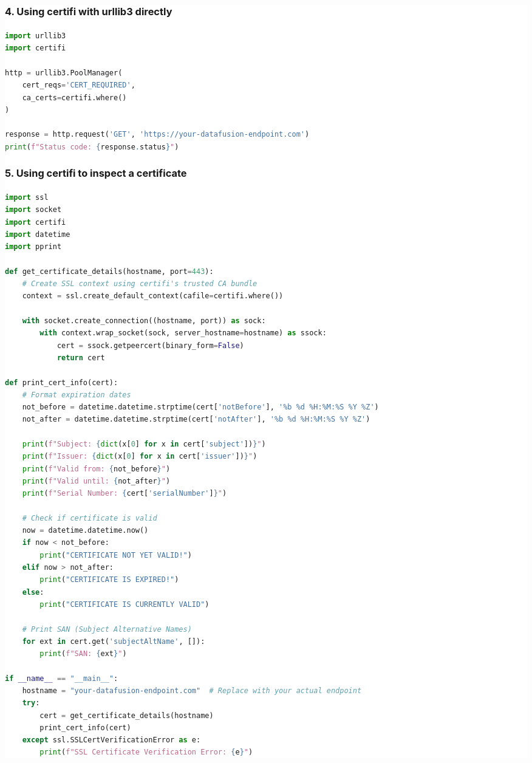 ### 4. Using certifi with urllib3 directly

```python
import urllib3
import certifi

http = urllib3.PoolManager(
    cert_reqs='CERT_REQUIRED',
    ca_certs=certifi.where()
)

response = http.request('GET', 'https://your-datafusion-endpoint.com')
print(f"Status code: {response.status}")
```

### 5. Using certifi to inspect a certificate

```python
import ssl
import socket
import certifi
import datetime
import pprint

def get_certificate_details(hostname, port=443):
    # Create SSL context using certifi's trusted CA bundle
    context = ssl.create_default_context(cafile=certifi.where())
    
    with socket.create_connection((hostname, port)) as sock:
        with context.wrap_socket(sock, server_hostname=hostname) as ssock:
            cert = ssock.getpeercert(binary_form=False)
            return cert

def print_cert_info(cert):
    # Format expiration dates
    not_before = datetime.datetime.strptime(cert['notBefore'], '%b %d %H:%M:%S %Y %Z')
    not_after = datetime.datetime.strptime(cert['notAfter'], '%b %d %H:%M:%S %Y %Z')
    
    print(f"Subject: {dict(x[0] for x in cert['subject'])}")
    print(f"Issuer: {dict(x[0] for x in cert['issuer'])}")
    print(f"Valid from: {not_before}")
    print(f"Valid until: {not_after}")
    print(f"Serial Number: {cert['serialNumber']}")
    
    # Check if certificate is valid
    now = datetime.datetime.now()
    if now < not_before:
        print("CERTIFICATE NOT YET VALID!")
    elif now > not_after:
        print("CERTIFICATE IS EXPIRED!")
    else:
        print("CERTIFICATE IS CURRENTLY VALID")
    
    # Print SAN (Subject Alternative Names)
    for ext in cert.get('subjectAltName', []):
        print(f"SAN: {ext}")

if __name__ == "__main__":
    hostname = "your-datafusion-endpoint.com"  # Replace with your actual endpoint
    try:
        cert = get_certificate_details(hostname)
        print_cert_info(cert)
    except ssl.SSLCertVerificationError as e:
        print(f"SSL Certificate Verification Error: {e}")
```